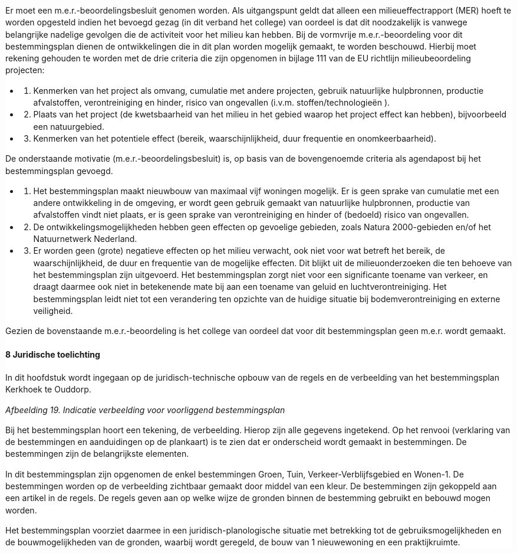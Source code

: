 Er moet een m.e.r.-beoordelingsbesluit genomen worden. Als uitgangspunt geldt dat alleen een milieueffectrapport (MER) hoeft te worden opgesteld indien het bevoegd gezag (in dit verband het college) van oordeel is dat dit noodzakelijk is vanwege belangrijke nadelige gevolgen die de activiteit voor het milieu kan hebben. Bij de vormvrije m.e.r.-beoordeling voor dit bestemmingsplan dienen de ontwikkelingen die in dit plan worden mogelijk gemaakt, te worden beschouwd. Hierbij moet rekening gehouden te worden met de drie criteria die zijn opgenomen in bijlage 111 van de EU richtlijn milieubeoordeling projecten:

- 1. Kenmerken van het project als omvang, cumulatie met andere projecten, gebruik natuurlijke hulpbronnen, productie afvalstoffen, verontreiniging en hinder, risico van ongevallen (i.v.m. stoffen/technologieën ).
- 2. Plaats van het project (de kwetsbaarheid van het milieu in het gebied waarop het project effect kan hebben), bijvoorbeeld een natuurgebied.
- 3. Kenmerken van het potentiele effect (bereik, waarschijnlijkheid, duur frequentie en onomkeerbaarheid).

De onderstaande motivatie (m.e.r.-beoordelingsbesluit) is, op basis van de bovengenoemde criteria als agendapost bij het bestemmingsplan gevoegd.

- 1. Het bestemmingsplan maakt nieuwbouw van maximaal vijf woningen mogelijk. Er is geen sprake van cumulatie met een andere ontwikkeling in de omgeving, er wordt geen gebruik
gemaakt van natuurlijke hulpbronnen, productie van afvalstoffen vindt niet plaats, er is geen sprake van verontreiniging en hinder of (bedoeld) risico van ongevallen.

- 2. De ontwikkelingsmogelijkheden hebben geen effecten op gevoelige gebieden, zoals Natura 2000-gebieden en/of het Natuurnetwerk Nederland.
- 3. Er worden geen (grote) negatieve effecten op het milieu verwacht, ook niet voor wat betreft het bereik, de waarschijnlijkheid, de duur en frequentie van de mogelijke effecten. Dit blijkt uit de milieuonderzoeken die ten behoeve van het bestemmingsplan zijn uitgevoerd. Het bestemmingsplan zorgt niet voor een significante toename van verkeer, en draagt daarmee ook niet in betekenende mate bij aan een toename van geluid en luchtverontreiniging. Het bestemmingsplan leidt niet tot een verandering ten opzichte van de huidige situatie bij bodemverontreiniging en externe veiligheid.

Gezien de bovenstaande m.e.r.-beoordeling is het college van oordeel dat voor dit bestemmingsplan geen m.e.r. wordt gemaakt.

#### <span id="page-37-0"></span>**8 Juridische toelichting**

In dit hoofdstuk wordt ingegaan op de juridisch-technische opbouw van de regels en de verbeelding van het bestemmingsplan Kerkhoek te Ouddorp.

*Afbeelding 19. Indicatie verbeelding voor voorliggend bestemmingsplan*

Bij het bestemmingsplan hoort een tekening, de verbeelding. Hierop zijn alle gegevens ingetekend. Op het renvooi (verklaring van de bestemmingen en aanduidingen op de plankaart) is te zien dat er onderscheid wordt gemaakt in bestemmingen. De bestemmingen zijn de belangrijkste elementen.

In dit bestemmingsplan zijn opgenomen de enkel bestemmingen Groen, Tuin, Verkeer-Verblijfsgebied en Wonen-1. De bestemmingen worden op de verbeelding zichtbaar gemaakt door middel van een kleur. De bestemmingen zijn gekoppeld aan een artikel in de regels. De regels geven aan op welke wijze de gronden binnen de bestemming gebruikt en bebouwd mogen worden.

Het bestemmingsplan voorziet daarmee in een juridisch-planologische situatie met betrekking tot de gebruiksmogelijkheden en de bouwmogelijkheden van de gronden, waarbij wordt geregeld, de bouw van 1 nieuwewoning en een praktijkruimte.
